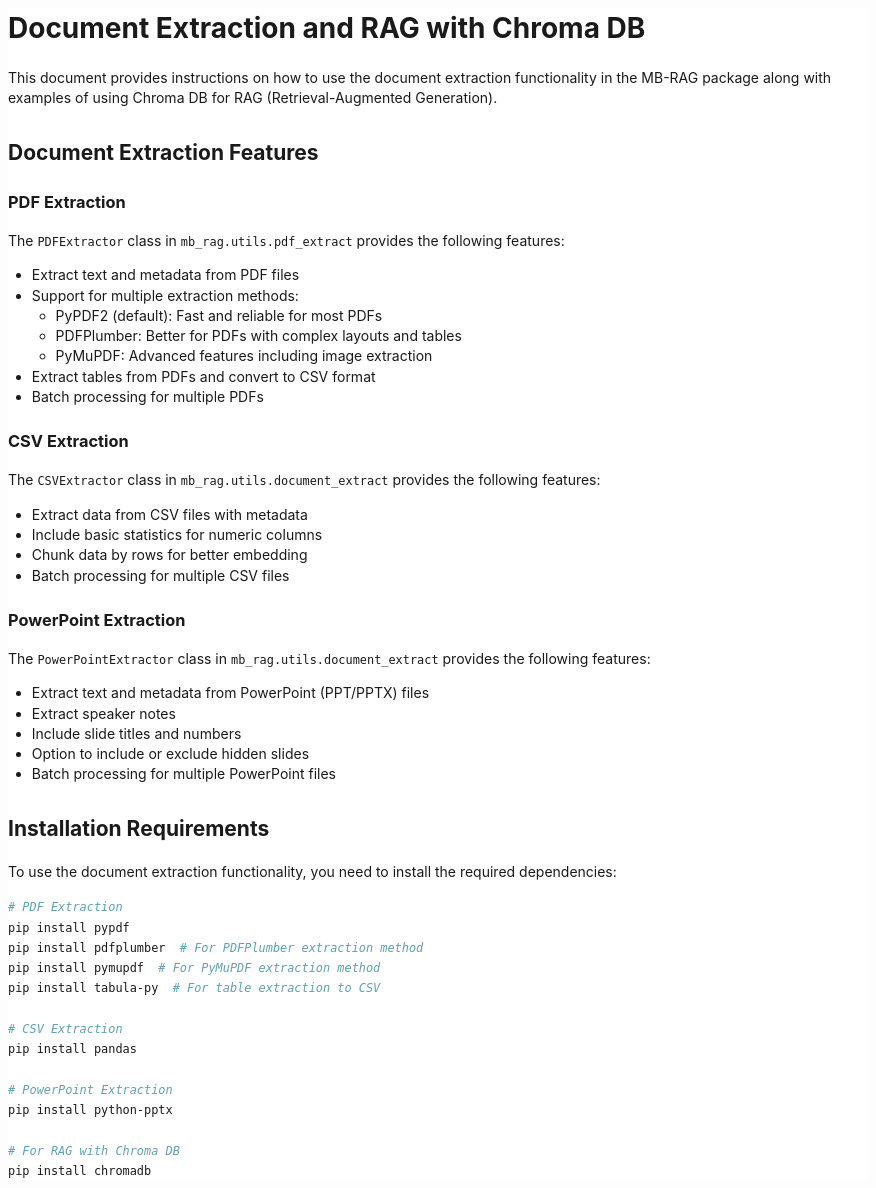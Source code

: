 # Document Extraction and RAG with Chroma DB

This document provides instructions on how to use the document extraction functionality in the MB-RAG package along with examples of using Chroma DB for RAG (Retrieval-Augmented Generation).

## Document Extraction Features

### PDF Extraction

The `PDFExtractor` class in `mb_rag.utils.pdf_extract` provides the following features:

- Extract text and metadata from PDF files
- Support for multiple extraction methods:
  - PyPDF2 (default): Fast and reliable for most PDFs
  - PDFPlumber: Better for PDFs with complex layouts and tables
  - PyMuPDF: Advanced features including image extraction
- Extract tables from PDFs and convert to CSV format
- Batch processing for multiple PDFs

### CSV Extraction

The `CSVExtractor` class in `mb_rag.utils.document_extract` provides the following features:

- Extract data from CSV files with metadata
- Include basic statistics for numeric columns
- Chunk data by rows for better embedding
- Batch processing for multiple CSV files

### PowerPoint Extraction

The `PowerPointExtractor` class in `mb_rag.utils.document_extract` provides the following features:

- Extract text and metadata from PowerPoint (PPT/PPTX) files
- Extract speaker notes
- Include slide titles and numbers
- Option to include or exclude hidden slides
- Batch processing for multiple PowerPoint files

## Installation Requirements

To use the document extraction functionality, you need to install the required dependencies:

```bash
# PDF Extraction
pip install pypdf
pip install pdfplumber  # For PDFPlumber extraction method
pip install pymupdf  # For PyMuPDF extraction method
pip install tabula-py  # For table extraction to CSV

# CSV Extraction
pip install pandas

# PowerPoint Extraction
pip install python-pptx

# For RAG with Chroma DB
pip install chromadb
```
